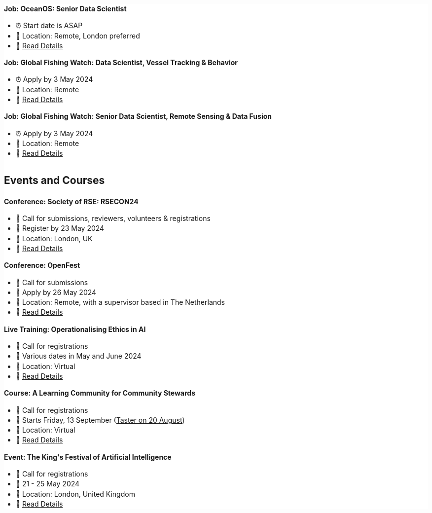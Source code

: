 **Job: OceanOS: Senior Data Scientist**

- ⏰ Start date is ASAP
- 📍 Location: Remote, London preferred
- 🔗 [Read Details](https://apply.workable.com/ocean-os/j/F54608AE21/)

**Job: Global Fishing Watch: Data Scientist, Vessel Tracking & Behavior**

- ⏰ Apply by 3 May 2024
- 📍 Location: Remote
- 🔗 [Read Details](https://boards.greenhouse.io/globalfishingwatch/jobs/5942158003)

**Job: Global Fishing Watch: Senior Data Scientist, Remote Sensing & Data Fusion**

- ⏰ Apply by 3 May 2024
- 📍 Location: Remote
- 🔗 [Read Details](https://boards.greenhouse.io/globalfishingwatch/jobs/5942178003)

## Events and Courses

**Conference: Society of RSE: RSECON24**

- 📢 Call for submissions, reviewers, volunteers & registrations
- 📅 Register by 23 May 2024
- 📍 Location: London, UK
- 🔗 [Read Details](https://rsecon24.society-rse.org/registration/)

**Conference: OpenFest**
- 📢 Call for submissions
- 📅 Apply by 26 May 2024
- 📍 Location: Remote, with a supervisor based in The Netherlands
- 🔗 [Read Details](https://www.sheffield.ac.uk/openresearch/events/openfest-2024-call-proposals)

**Live Training: Operationalising Ethics in AI** 

- 📢 Call for registrations
- 📅 Various dates in May and June 2024
- 📍 Location: Virtual
- 🔗 [Read Details](https://iuk.ktn-uk.org/opportunities/operationalising-ethics-for-the-creative-industries-live-training-course-the-alan-turing-institute/)

**Course: A Learning Community for Community Stewards**

- 📢 Call for registrations 
- 📅 Starts Friday, 13 September ([Taster on 20 August](https://www.eventbrite.com/e/taster-a-learning-community-for-community-stewards-tickets-881158377427))
- 📍 Location: Virtual
- 🔗 [Read Details](https://www.eventbrite.com/e/taster-a-learning-community-for-community-stewards-tickets-881160062467)

**Event: The King's Festival of Artificial Intelligence**

- 📢 Call for registrations 
- 📅 21 - 25 May 2024
- 📍 Location: London, United Kingdom
- 🔗 [Read Details](https://www.kcl.ac.uk/events/series/the-kings-festival-of-artificial-intelligence-2024)
